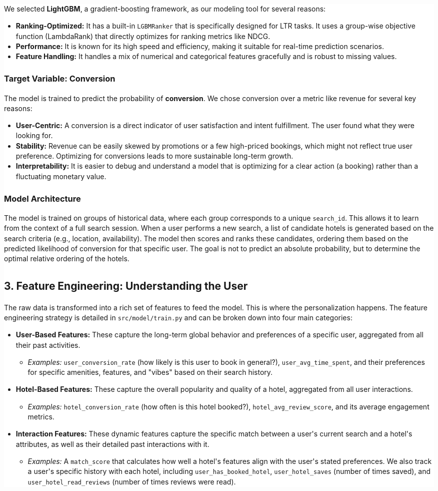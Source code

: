 We selected **LightGBM**, a gradient-boosting framework, as our modeling tool for several reasons:
*   **Ranking-Optimized:** It has a built-in `LGBMRanker` that is specifically designed for LTR tasks. It uses a group-wise objective function (LambdaRank) that directly optimizes for ranking metrics like NDCG.
*   **Performance:** It is known for its high speed and efficiency, making it suitable for real-time prediction scenarios.
*   **Feature Handling:** It handles a mix of numerical and categorical features gracefully and is robust to missing values.

### Target Variable: Conversion

The model is trained to predict the probability of **conversion**. We chose conversion over a metric like revenue for several key reasons:
*   **User-Centric:** A conversion is a direct indicator of user satisfaction and intent fulfillment. The user found what they were looking for.
*   **Stability:** Revenue can be easily skewed by promotions or a few high-priced bookings, which might not reflect true user preference. Optimizing for conversions leads to more sustainable long-term growth.
*   **Interpretability:** It is easier to debug and understand a model that is optimizing for a clear action (a booking) rather than a fluctuating monetary value.

### Model Architecture

The model is trained on groups of historical data, where each group corresponds to a unique `search_id`. This allows it to learn from the context of a full search session. When a user performs a new search, a list of candidate hotels is generated based on the search criteria (e.g., location, availability). The model then scores and ranks these candidates, ordering them based on the predicted likelihood of conversion for that specific user. The goal is not to predict an absolute probability, but to determine the optimal relative ordering of the hotels.

## 3. Feature Engineering: Understanding the User

The raw data is transformed into a rich set of features to feed the model. This is where the personalization happens. The feature engineering strategy is detailed in `src/model/train.py` and can be broken down into four main categories:

*   **User-Based Features:** These capture the long-term global behavior and preferences of a specific user, aggregated from all their past activities.
    *   *Examples:* `user_conversion_rate` (how likely is this user to book in general?), `user_avg_time_spent`, and their preferences for specific amenities, features, and "vibes" based on their search history.

*   **Hotel-Based Features:** These capture the overall popularity and quality of a hotel, aggregated from all user interactions.
    *   *Examples:* `hotel_conversion_rate` (how often is this hotel booked?), `hotel_avg_review_score`, and its average engagement metrics.

*   **Interaction Features:** These dynamic features capture the specific match between a user's current search and a hotel's attributes, as well as their detailed past interactions with it.
    *   *Examples:* A `match_score` that calculates how well a hotel's features align with the user's stated preferences. We also track a user's specific history with each hotel, including `user_has_booked_hotel`, `user_hotel_saves` (number of times saved), and `user_hotel_read_reviews` (number of times reviews were read).
